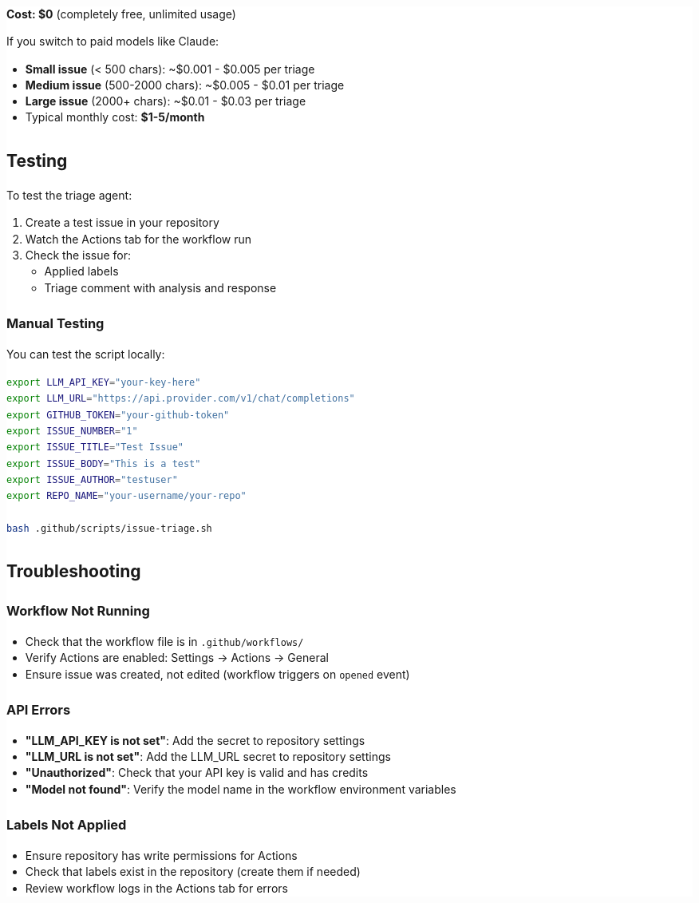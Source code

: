 **Cost: $0** (completely free, unlimited usage)

If you switch to paid models like Claude:
- **Small issue** (< 500 chars): ~$0.001 - $0.005 per triage
- **Medium issue** (500-2000 chars): ~$0.005 - $0.01 per triage
- **Large issue** (2000+ chars): ~$0.01 - $0.03 per triage
- Typical monthly cost: **$1-5/month**

## Testing

To test the triage agent:

1. Create a test issue in your repository
2. Watch the Actions tab for the workflow run
3. Check the issue for:
   - Applied labels
   - Triage comment with analysis and response

### Manual Testing

You can test the script locally:

```bash
export LLM_API_KEY="your-key-here"
export LLM_URL="https://api.provider.com/v1/chat/completions"
export GITHUB_TOKEN="your-github-token"
export ISSUE_NUMBER="1"
export ISSUE_TITLE="Test Issue"
export ISSUE_BODY="This is a test"
export ISSUE_AUTHOR="testuser"
export REPO_NAME="your-username/your-repo"

bash .github/scripts/issue-triage.sh
```

## Troubleshooting

### Workflow Not Running

- Check that the workflow file is in `.github/workflows/`
- Verify Actions are enabled: Settings → Actions → General
- Ensure issue was created, not edited (workflow triggers on `opened` event)

### API Errors

- **"LLM_API_KEY is not set"**: Add the secret to repository settings
- **"LLM_URL is not set"**: Add the LLM_URL secret to repository settings
- **"Unauthorized"**: Check that your API key is valid and has credits
- **"Model not found"**: Verify the model name in the workflow environment variables

### Labels Not Applied

- Ensure repository has write permissions for Actions
- Check that labels exist in the repository (create them if needed)
- Review workflow logs in the Actions tab for errors
